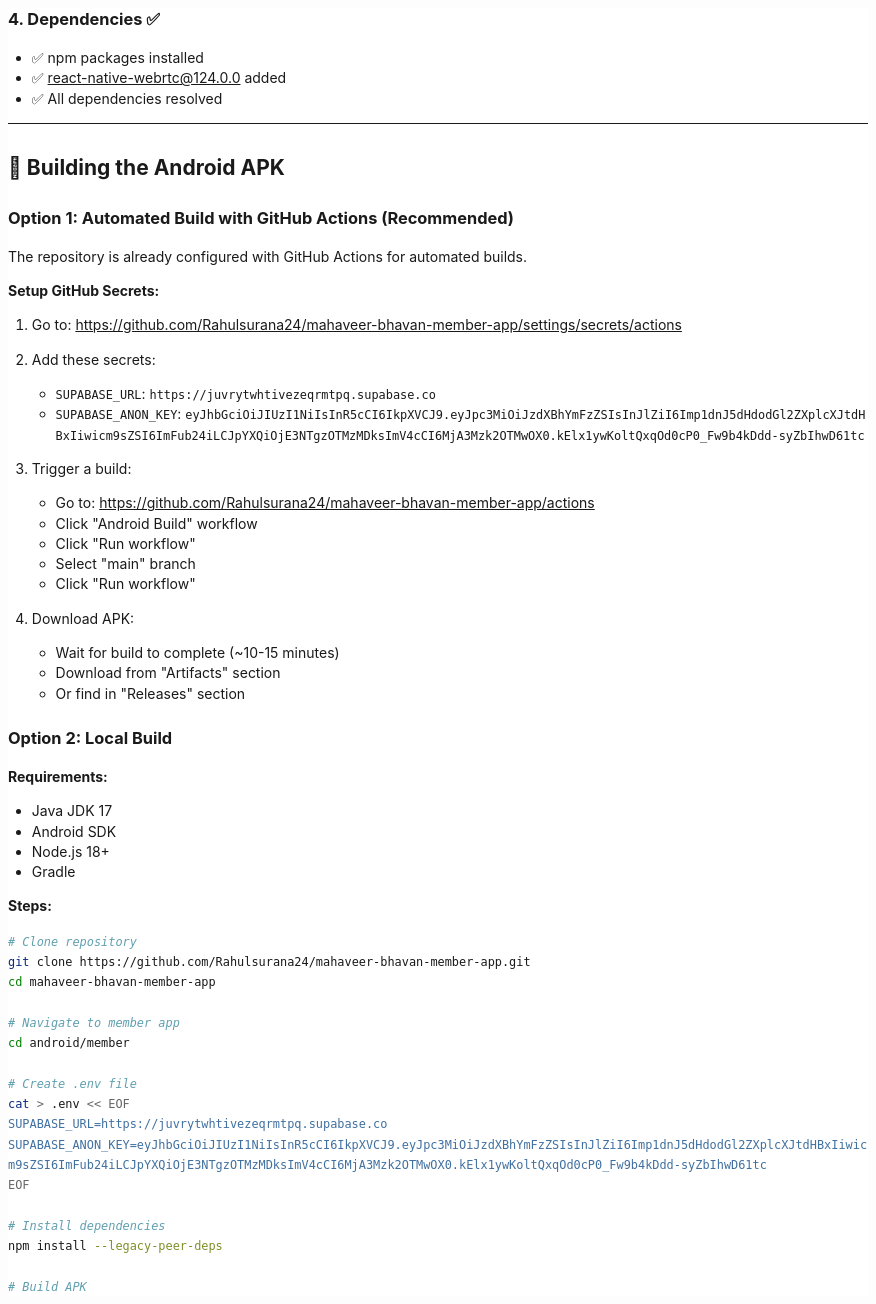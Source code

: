 ### 4. Dependencies ✅
- ✅ npm packages installed
- ✅ react-native-webrtc@124.0.0 added
- ✅ All dependencies resolved

---

## 🚀 Building the Android APK

### Option 1: Automated Build with GitHub Actions (Recommended)

The repository is already configured with GitHub Actions for automated builds.

**Setup GitHub Secrets:**

1. Go to: https://github.com/Rahulsurana24/mahaveer-bhavan-member-app/settings/secrets/actions

2. Add these secrets:
   - `SUPABASE_URL`: `https://juvrytwhtivezeqrmtpq.supabase.co`
   - `SUPABASE_ANON_KEY`: `eyJhbGciOiJIUzI1NiIsInR5cCI6IkpXVCJ9.eyJpc3MiOiJzdXBhYmFzZSIsInJlZiI6Imp1dnJ5dHdodGl2ZXplcXJtdHBxIiwicm9sZSI6ImFub24iLCJpYXQiOjE3NTgzOTMzMDksImV4cCI6MjA3Mzk2OTMwOX0.kElx1ywKoltQxqOd0cP0_Fw9b4kDdd-syZbIhwD61tc`

3. Trigger a build:
   - Go to: https://github.com/Rahulsurana24/mahaveer-bhavan-member-app/actions
   - Click "Android Build" workflow
   - Click "Run workflow"
   - Select "main" branch
   - Click "Run workflow"

4. Download APK:
   - Wait for build to complete (~10-15 minutes)
   - Download from "Artifacts" section
   - Or find in "Releases" section

### Option 2: Local Build

**Requirements:**
- Java JDK 17
- Android SDK
- Node.js 18+
- Gradle

**Steps:**

```bash
# Clone repository
git clone https://github.com/Rahulsurana24/mahaveer-bhavan-member-app.git
cd mahaveer-bhavan-member-app

# Navigate to member app
cd android/member

# Create .env file
cat > .env << EOF
SUPABASE_URL=https://juvrytwhtivezeqrmtpq.supabase.co
SUPABASE_ANON_KEY=eyJhbGciOiJIUzI1NiIsInR5cCI6IkpXVCJ9.eyJpc3MiOiJzdXBhYmFzZSIsInJlZiI6Imp1dnJ5dHdodGl2ZXplcXJtdHBxIiwicm9sZSI6ImFub24iLCJpYXQiOjE3NTgzOTMzMDksImV4cCI6MjA3Mzk2OTMwOX0.kElx1ywKoltQxqOd0cP0_Fw9b4kDdd-syZbIhwD61tc
EOF

# Install dependencies
npm install --legacy-peer-deps

# Build APK
```